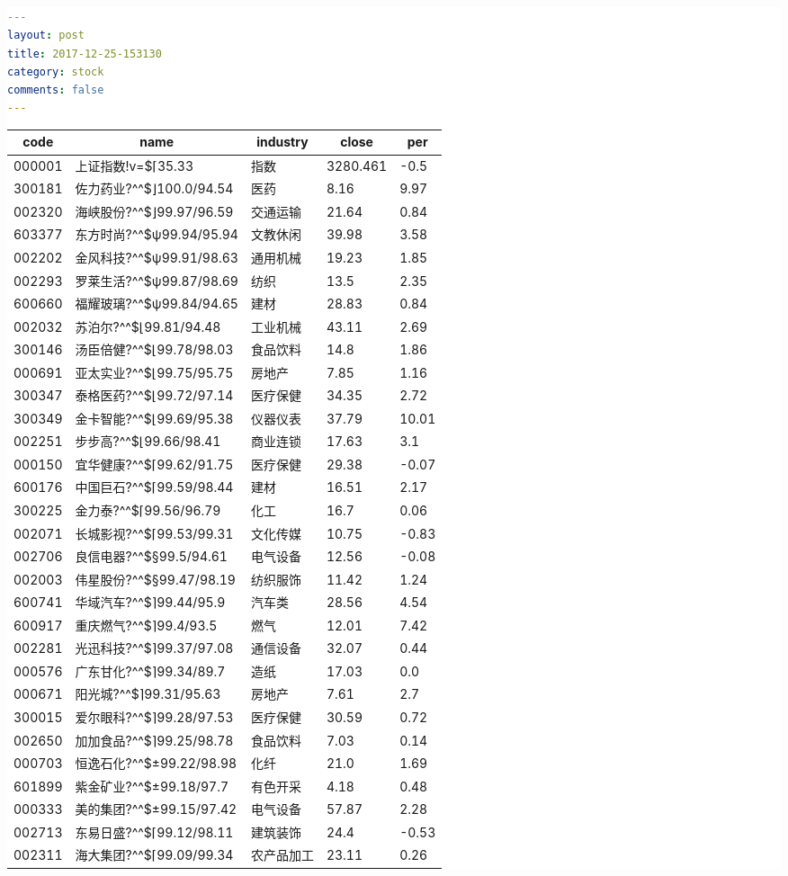 ```yaml
---
layout: post
title: 2017-12-25-153130
category: stock
comments: false
---
```

| code   |           name           |  industry  |  close   |  per  |
|--------|--------------------------|------------|----------|-------|
| 000001 |    上证指数!v=$⌈35.33    |    指数    | 3280.461 |  -0.5 |
| 300181 | 佐力药业?^^$⌋100.0/94.54 |    医药    |   8.16   |  9.97 |
| 002320 | 海峡股份?^^$⌋99.97/96.59 |  交通运输  |  21.64   |  0.84 |
| 603377 | 东方时尚?^^$ψ99.94/95.94 |  文教休闲  |  39.98   |  3.58 |
| 002202 | 金风科技?^^$ψ99.91/98.63 |  通用机械  |  19.23   |  1.85 |
| 002293 | 罗莱生活?^^$ψ99.87/98.69 |    纺织    |   13.5   |  2.35 |
| 600660 | 福耀玻璃?^^$ψ99.84/94.65 |    建材    |  28.83   |  0.84 |
| 002032 |  苏泊尔?^^$⌊99.81/94.48  |  工业机械  |  43.11   |  2.69 |
| 300146 | 汤臣倍健?^^$⌊99.78/98.03 |  食品饮料  |   14.8   |  1.86 |
| 000691 | 亚太实业?^^$⌊99.75/95.75 |   房地产   |   7.85   |  1.16 |
| 300347 | 泰格医药?^^$⌊99.72/97.14 |  医疗保健  |  34.35   |  2.72 |
| 300349 | 金卡智能?^^$⌊99.69/95.38 |  仪器仪表  |  37.79   | 10.01 |
| 002251 |  步步高?^^$⌊99.66/98.41  |  商业连锁  |  17.63   |  3.1  |
| 000150 | 宜华健康?^^$⌈99.62/91.75 |  医疗保健  |  29.38   | -0.07 |
| 600176 | 中国巨石?^^$⌈99.59/98.44 |    建材    |  16.51   |  2.17 |
| 300225 |  金力泰?^^$⌈99.56/96.79  |    化工    |   16.7   |  0.06 |
| 002071 | 长城影视?^^$⌈99.53/99.31 |  文化传媒  |  10.75   | -0.83 |
| 002706 | 良信电器?^^$§99.5/94.61  |  电气设备  |  12.56   | -0.08 |
| 002003 | 伟星股份?^^$§99.47/98.19 |  纺织服饰  |  11.42   |  1.24 |
| 600741 | 华域汽车?^^$⌉99.44/95.9  |   汽车类   |  28.56   |  4.54 |
| 600917 |  重庆燃气?^^$⌉99.4/93.5  |    燃气    |  12.01   |  7.42 |
| 002281 | 光迅科技?^^$⌉99.37/97.08 |  通信设备  |  32.07   |  0.44 |
| 000576 | 广东甘化?^^$⌉99.34/89.7  |    造纸    |  17.03   |  0.0  |
| 000671 |  阳光城?^^$⌉99.31/95.63  |   房地产   |   7.61   |  2.7  |
| 300015 | 爱尔眼科?^^$⌉99.28/97.53 |  医疗保健  |  30.59   |  0.72 |
| 002650 | 加加食品?^^$⌉99.25/98.78 |  食品饮料  |   7.03   |  0.14 |
| 000703 | 恒逸石化?^^$±99.22/98.98 |    化纤    |   21.0   |  1.69 |
| 601899 | 紫金矿业?^^$±99.18/97.7  |  有色开采  |   4.18   |  0.48 |
| 000333 | 美的集团?^^$±99.15/97.42 |  电气设备  |  57.87   |  2.28 |
| 002713 | 东易日盛?^^$⌈99.12/98.11 |  建筑装饰  |   24.4   | -0.53 |
| 002311 | 海大集团?^^$⌈99.09/99.34 | 农产品加工 |  23.11   |  0.26 |